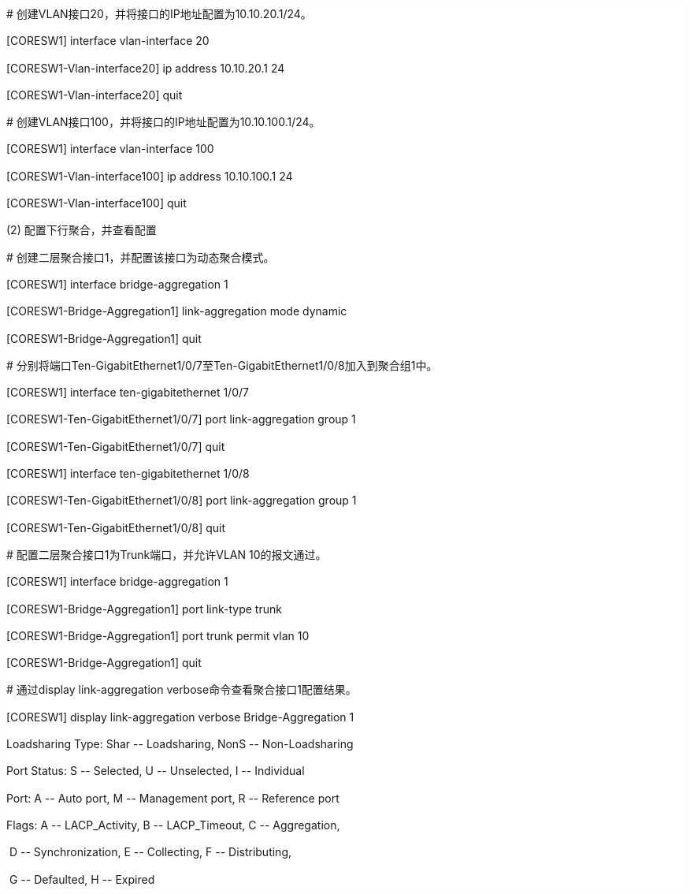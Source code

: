 \# 创建VLAN接口20，并将接口的IP地址配置为10.10.20.1/24。

[CORESW1] interface vlan-interface 20

[CORESW1-Vlan-interface20] ip address 10.10.20.1 24

[CORESW1-Vlan-interface20] quit

\# 创建VLAN接口100，并将接口的IP地址配置为10.10.100.1/24。

[CORESW1] interface vlan-interface 100

[CORESW1-Vlan-interface100] ip address 10.10.100.1 24

[CORESW1-Vlan-interface100] quit

(2)   配置下行聚合，并查看配置

\# 创建二层聚合接口1，并配置该接口为动态聚合模式。

[CORESW1] interface bridge-aggregation 1

[CORESW1-Bridge-Aggregation1] link-aggregation mode dynamic

[CORESW1-Bridge-Aggregation1] quit

\# 分别将端口Ten-GigabitEthernet1/0/7至Ten-GigabitEthernet1/0/8加入到聚合组1中。

[CORESW1] interface ten-gigabitethernet 1/0/7

[CORESW1-Ten-GigabitEthernet1/0/7] port link-aggregation group 1

[CORESW1-Ten-GigabitEthernet1/0/7] quit

[CORESW1] interface ten-gigabitethernet 1/0/8

[CORESW1-Ten-GigabitEthernet1/0/8] port link-aggregation group 1

[CORESW1-Ten-GigabitEthernet1/0/8] quit

\# 配置二层聚合接口1为Trunk端口，并允许VLAN 10的报文通过。

[CORESW1] interface bridge-aggregation 1

[CORESW1-Bridge-Aggregation1] port link-type trunk

[CORESW1-Bridge-Aggregation1] port trunk permit vlan 10

[CORESW1-Bridge-Aggregation1] quit

\# 通过display link-aggregation verbose命令查看聚合接口1配置结果。

[CORESW1] display link-aggregation verbose Bridge-Aggregation 1

Loadsharing Type: Shar -- Loadsharing, NonS -- Non-Loadsharing

Port Status: S -- Selected, U -- Unselected, I -- Individual

Port: A -- Auto port, M -- Management port, R -- Reference port

Flags: A -- LACP_Activity, B -- LACP_Timeout, C -- Aggregation,

​    D -- Synchronization, E -- Collecting, F -- Distributing,

​    G -- Defaulted, H -- Expired
